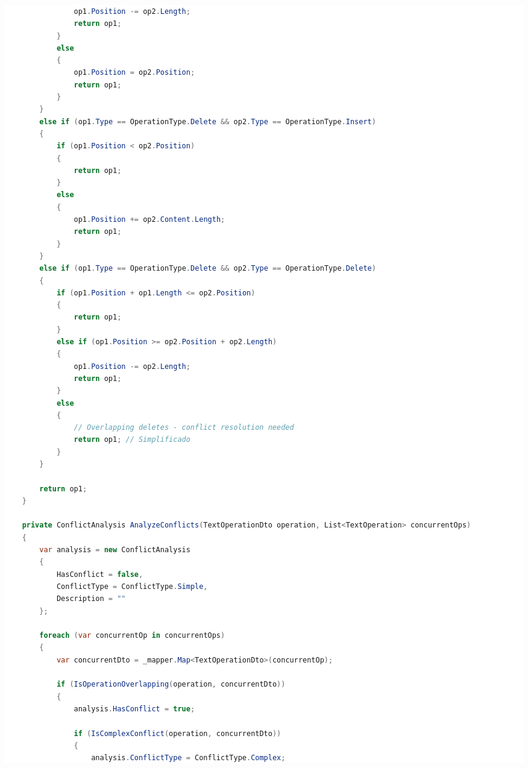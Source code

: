 ```csharp
                op1.Position -= op2.Length;
                return op1;
            }
            else
            {
                op1.Position = op2.Position;
                return op1;
            }
        }
        else if (op1.Type == OperationType.Delete && op2.Type == OperationType.Insert)
        {
            if (op1.Position < op2.Position)
            {
                return op1;
            }
            else
            {
                op1.Position += op2.Content.Length;
                return op1;
            }
        }
        else if (op1.Type == OperationType.Delete && op2.Type == OperationType.Delete)
        {
            if (op1.Position + op1.Length <= op2.Position)
            {
                return op1;
            }
            else if (op1.Position >= op2.Position + op2.Length)
            {
                op1.Position -= op2.Length;
                return op1;
            }
            else
            {
                // Overlapping deletes - conflict resolution needed
                return op1; // Simplificado
            }
        }

        return op1;
    }

    private ConflictAnalysis AnalyzeConflicts(TextOperationDto operation, List<TextOperation> concurrentOps)
    {
        var analysis = new ConflictAnalysis
        {
            HasConflict = false,
            ConflictType = ConflictType.Simple,
            Description = ""
        };

        foreach (var concurrentOp in concurrentOps)
        {
            var concurrentDto = _mapper.Map<TextOperationDto>(concurrentOp);
            
            if (IsOperationOverlapping(operation, concurrentDto))
            {
                analysis.HasConflict = true;
                
                if (IsComplexConflict(operation, concurrentDto))
                {
                    analysis.ConflictType = ConflictType.Complex;
```